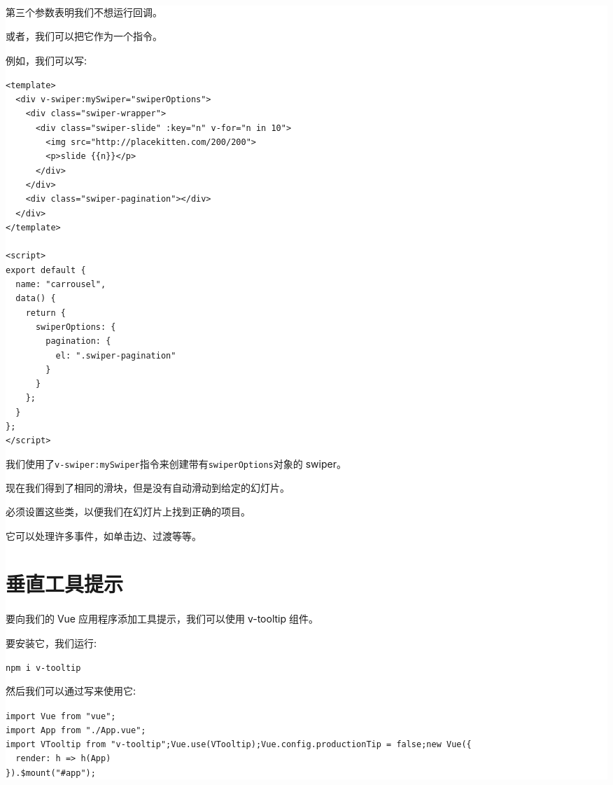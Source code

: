 第三个参数表明我们不想运行回调。

或者，我们可以把它作为一个指令。

例如，我们可以写:

```
<template>
  <div v-swiper:mySwiper="swiperOptions">
    <div class="swiper-wrapper">
      <div class="swiper-slide" :key="n" v-for="n in 10">
        <img src="http://placekitten.com/200/200">
        <p>slide {{n}}</p>
      </div>
    </div>
    <div class="swiper-pagination"></div>
  </div>
</template>

<script>
export default {
  name: "carrousel",
  data() {
    return {
      swiperOptions: {
        pagination: {
          el: ".swiper-pagination"
        }
      }
    };
  }
};
</script>
```

我们使用了`v-swiper:mySwiper`指令来创建带有`swiperOptions`对象的 swiper。

现在我们得到了相同的滑块，但是没有自动滑动到给定的幻灯片。

必须设置这些类，以便我们在幻灯片上找到正确的项目。

它可以处理许多事件，如单击边、过渡等等。

# 垂直工具提示

要向我们的 Vue 应用程序添加工具提示，我们可以使用 v-tooltip 组件。

要安装它，我们运行:

```
npm i v-tooltip
```

然后我们可以通过写来使用它:

```
import Vue from "vue";
import App from "./App.vue";
import VTooltip from "v-tooltip";Vue.use(VTooltip);Vue.config.productionTip = false;new Vue({
  render: h => h(App)
}).$mount("#app");
```
